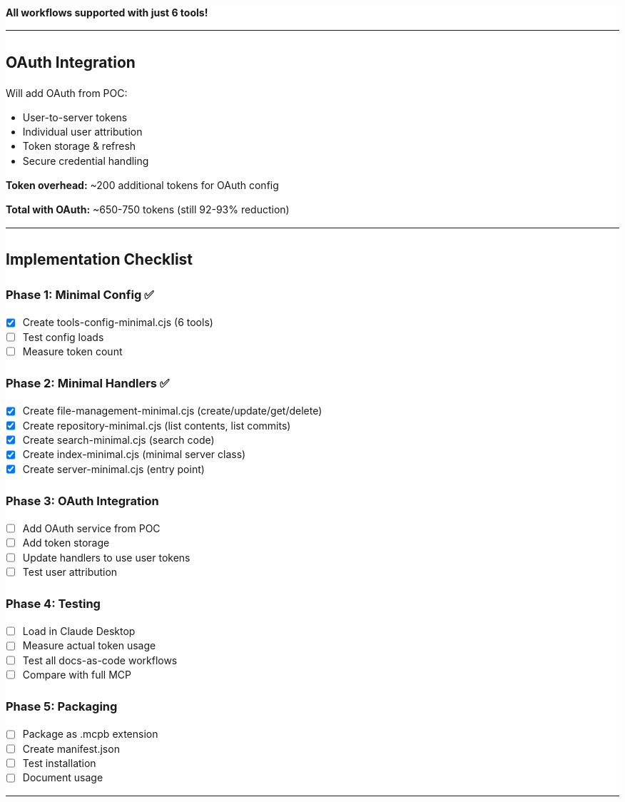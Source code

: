 **All workflows supported with just 6 tools!**

---

## OAuth Integration

Will add OAuth from POC:
- User-to-server tokens
- Individual user attribution
- Token storage & refresh
- Secure credential handling

**Token overhead:** ~200 additional tokens for OAuth config

**Total with OAuth:** ~650-750 tokens (still 92-93% reduction)

---

## Implementation Checklist

### Phase 1: Minimal Config ✅
- [x] Create tools-config-minimal.cjs (6 tools)
- [ ] Test config loads
- [ ] Measure token count

### Phase 2: Minimal Handlers ✅
- [x] Create file-management-minimal.cjs (create/update/get/delete)
- [x] Create repository-minimal.cjs (list contents, list commits)
- [x] Create search-minimal.cjs (search code)
- [x] Create index-minimal.cjs (minimal server class)
- [x] Create server-minimal.cjs (entry point)

### Phase 3: OAuth Integration
- [ ] Add OAuth service from POC
- [ ] Add token storage
- [ ] Update handlers to use user tokens
- [ ] Test user attribution

### Phase 4: Testing
- [ ] Load in Claude Desktop
- [ ] Measure actual token usage
- [ ] Test all docs-as-code workflows
- [ ] Compare with full MCP

### Phase 5: Packaging
- [ ] Package as .mcpb extension
- [ ] Create manifest.json
- [ ] Test installation
- [ ] Document usage

---

